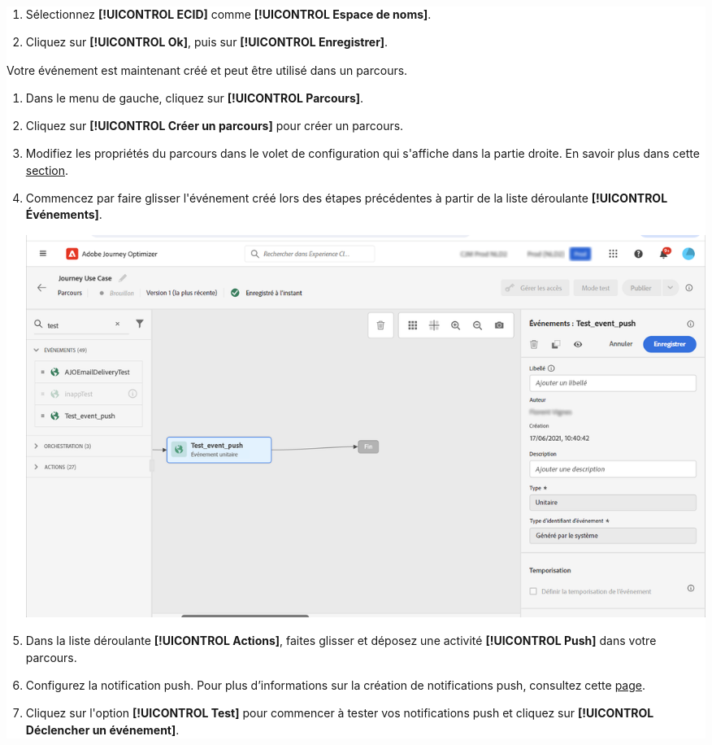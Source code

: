 1. Sélectionnez **[!UICONTROL ECID]** comme **[!UICONTROL Espace de noms]**.

1. Cliquez sur **[!UICONTROL Ok]**, puis sur **[!UICONTROL Enregistrer]**.

Votre événement est maintenant créé et peut être utilisé dans un parcours.

1. Dans le menu de gauche, cliquez sur **[!UICONTROL Parcours]**.

1. Cliquez sur **[!UICONTROL Créer un parcours]** pour créer un parcours.

1. Modifiez les propriétés du parcours dans le volet de configuration qui s&#39;affiche dans la partie droite. En savoir plus dans cette [section](../building-journeys/journey-properties.md).

1. Commencez par faire glisser l&#39;événement créé lors des étapes précédentes à partir de la liste déroulante **[!UICONTROL Événements]**.

   ![](assets/test_push_11.png)

1. Dans la liste déroulante **[!UICONTROL Actions]**, faites glisser et déposez une activité **[!UICONTROL Push]** dans votre parcours.

1. Configurez la notification push. Pour plus d’informations sur la création de notifications push, consultez cette [page](create-push.md).

1. Cliquez sur l&#39;option **[!UICONTROL Test]** pour commencer à tester vos notifications push et cliquez sur **[!UICONTROL Déclencher un événement]**.
